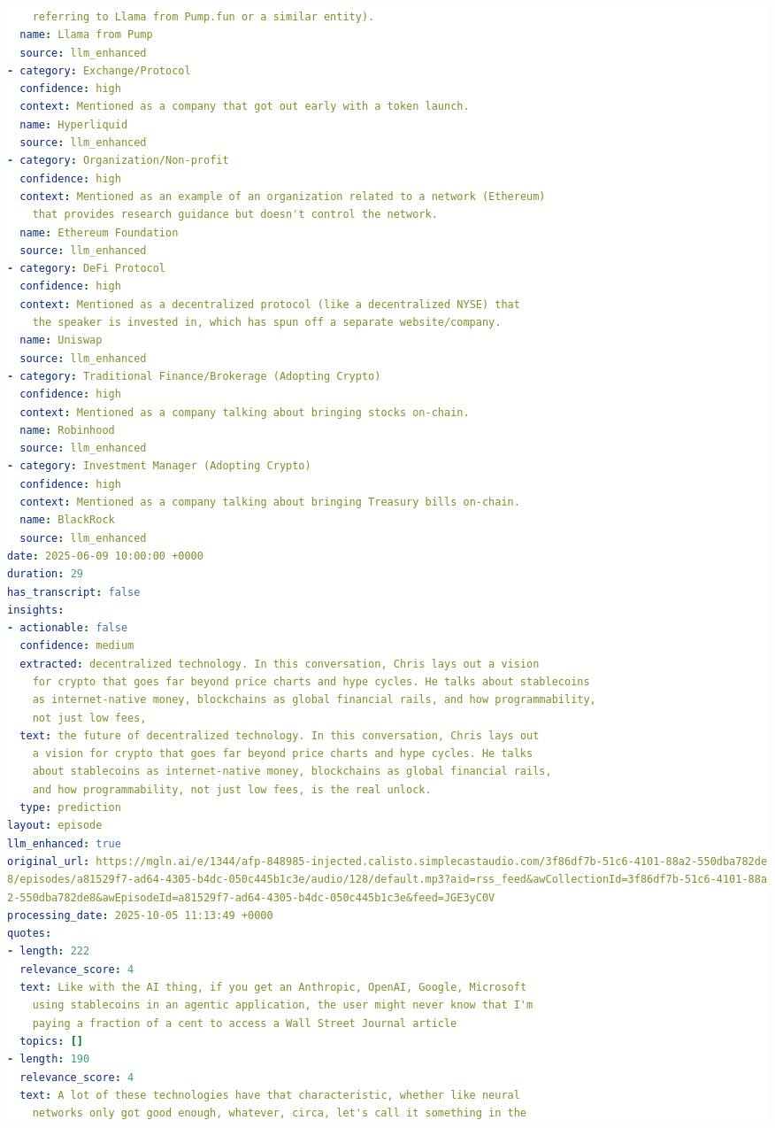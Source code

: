 ```yaml
    referring to Llama from Pump.fun or a similar entity).
  name: Llama from Pump
  source: llm_enhanced
- category: Exchange/Protocol
  confidence: high
  context: Mentioned as a company that got out early with a token launch.
  name: Hyperliquid
  source: llm_enhanced
- category: Organization/Non-profit
  confidence: high
  context: Mentioned as an example of an organization related to a network (Ethereum)
    that provides research guidance but doesn't control the network.
  name: Ethereum Foundation
  source: llm_enhanced
- category: DeFi Protocol
  confidence: high
  context: Mentioned as a decentralized protocol (like a decentralized NYSE) that
    the speaker is invested in, which has spun off a separate website/company.
  name: Uniswap
  source: llm_enhanced
- category: Traditional Finance/Brokerage (Adopting Crypto)
  confidence: high
  context: Mentioned as a company talking about bringing stocks on-chain.
  name: Robinhood
  source: llm_enhanced
- category: Investment Manager (Adopting Crypto)
  confidence: high
  context: Mentioned as a company talking about bringing Treasury bills on-chain.
  name: BlackRock
  source: llm_enhanced
date: 2025-06-09 10:00:00 +0000
duration: 29
has_transcript: false
insights:
- actionable: false
  confidence: medium
  extracted: decentralized technology. In this conversation, Chris lays out a vision
    for crypto that goes far beyond price charts and hype cycles. He talks about stablecoins
    as internet-native money, blockchains as global financial rails, and how programmability,
    not just low fees,
  text: the future of decentralized technology. In this conversation, Chris lays out
    a vision for crypto that goes far beyond price charts and hype cycles. He talks
    about stablecoins as internet-native money, blockchains as global financial rails,
    and how programmability, not just low fees, is the real unlock.
  type: prediction
layout: episode
llm_enhanced: true
original_url: https://mgln.ai/e/1344/afp-848985-injected.calisto.simplecastaudio.com/3f86df7b-51c6-4101-88a2-550dba782de8/episodes/a81529f7-ad64-4305-b4dc-050c445b1c3e/audio/128/default.mp3?aid=rss_feed&awCollectionId=3f86df7b-51c6-4101-88a2-550dba782de8&awEpisodeId=a81529f7-ad64-4305-b4dc-050c445b1c3e&feed=JGE3yC0V
processing_date: 2025-10-05 11:13:49 +0000
quotes:
- length: 222
  relevance_score: 4
  text: Like with the AI thing, if you get an Anthropic, OpenAI, Google, Microsoft
    using stablecoins in an agentic application, the user might never know that I'm
    paying a fraction of a cent to access a Wall Street Journal article
  topics: []
- length: 190
  relevance_score: 4
  text: A lot of these technologies have that characteristic, whether like neural
    networks only got good enough, whatever, circa, let's call it something in the
```